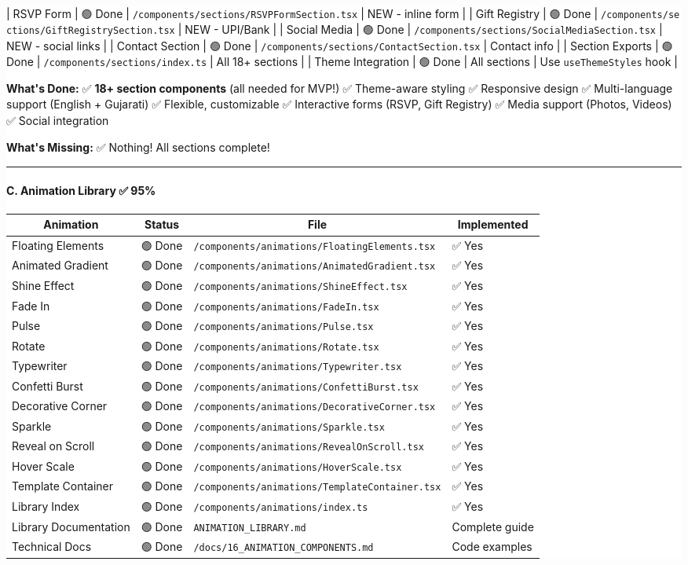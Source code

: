 | RSVP Form | 🟢 Done | `/components/sections/RSVPFormSection.tsx` | NEW - inline form |
| Gift Registry | 🟢 Done | `/components/sections/GiftRegistrySection.tsx` | NEW - UPI/Bank |
| Social Media | 🟢 Done | `/components/sections/SocialMediaSection.tsx` | NEW - social links |
| Contact Section | 🟢 Done | `/components/sections/ContactSection.tsx` | Contact info |
| Section Exports | 🟢 Done | `/components/sections/index.ts` | All 18+ sections |
| Theme Integration | 🟢 Done | All sections | Use `useThemeStyles` hook |

**What's Done:**
✅ **18+ section components** (all needed for MVP!)
✅ Theme-aware styling
✅ Responsive design
✅ Multi-language support (English + Gujarati)
✅ Flexible, customizable
✅ Interactive forms (RSVP, Gift Registry)
✅ Media support (Photos, Videos)
✅ Social integration

**What's Missing:**
✅ Nothing! All sections complete!

---

#### **C. Animation Library** ✅ 95%

| Animation | Status | File | Implemented |
|-----------|--------|------|-------------|
| Floating Elements | 🟢 Done | `/components/animations/FloatingElements.tsx` | ✅ Yes |
| Animated Gradient | 🟢 Done | `/components/animations/AnimatedGradient.tsx` | ✅ Yes |
| Shine Effect | 🟢 Done | `/components/animations/ShineEffect.tsx` | ✅ Yes |
| Fade In | 🟢 Done | `/components/animations/FadeIn.tsx` | ✅ Yes |
| Pulse | 🟢 Done | `/components/animations/Pulse.tsx` | ✅ Yes |
| Rotate | 🟢 Done | `/components/animations/Rotate.tsx` | ✅ Yes |
| Typewriter | 🟢 Done | `/components/animations/Typewriter.tsx` | ✅ Yes |
| Confetti Burst | 🟢 Done | `/components/animations/ConfettiBurst.tsx` | ✅ Yes |
| Decorative Corner | 🟢 Done | `/components/animations/DecorativeCorner.tsx` | ✅ Yes |
| Sparkle | 🟢 Done | `/components/animations/Sparkle.tsx` | ✅ Yes |
| Reveal on Scroll | 🟢 Done | `/components/animations/RevealOnScroll.tsx` | ✅ Yes |
| Hover Scale | 🟢 Done | `/components/animations/HoverScale.tsx` | ✅ Yes |
| Template Container | 🟢 Done | `/components/animations/TemplateContainer.tsx` | ✅ Yes |
| Library Index | 🟢 Done | `/components/animations/index.ts` | ✅ Yes |
| Library Documentation | 🟢 Done | `ANIMATION_LIBRARY.md` | Complete guide |
| Technical Docs | 🟢 Done | `/docs/16_ANIMATION_COMPONENTS.md` | Code examples |
